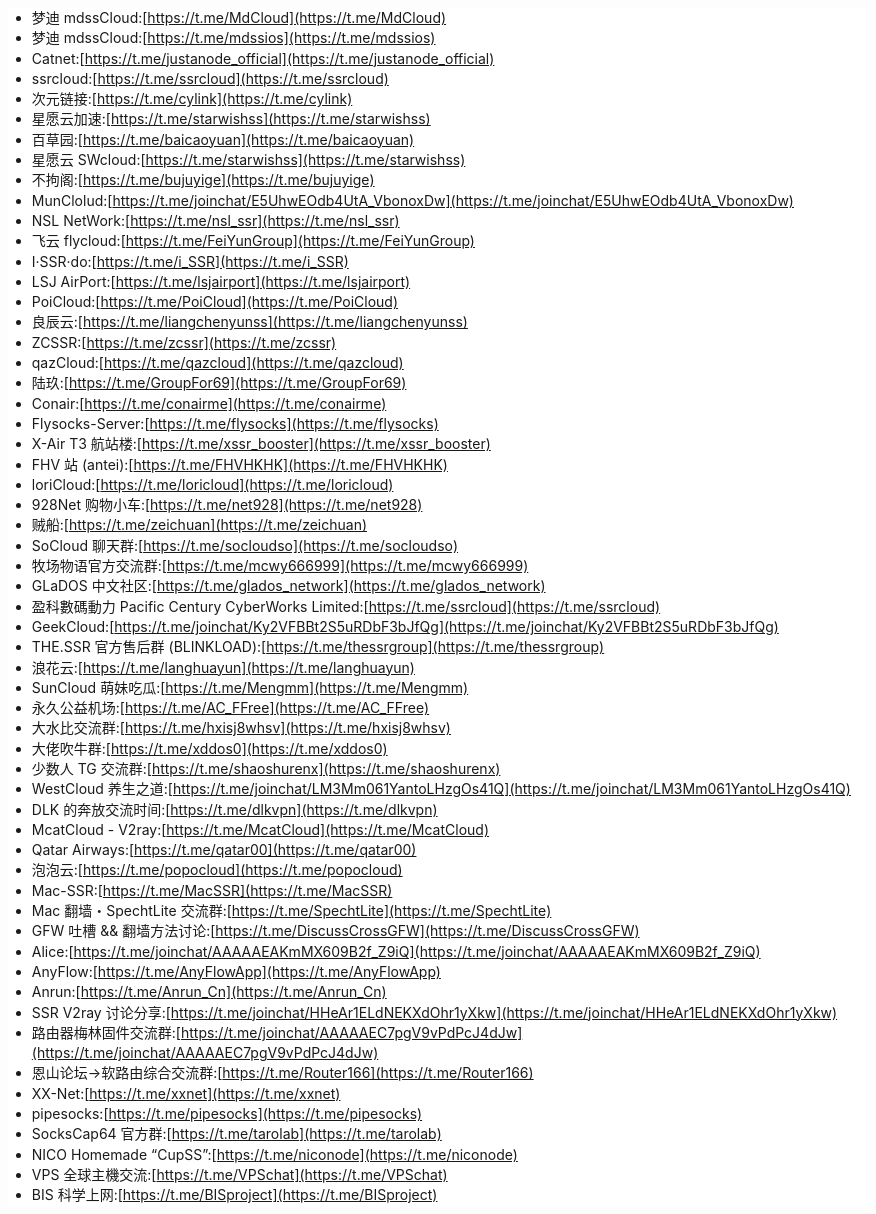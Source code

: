 *   梦迪 mdssCloud:[https://t.me/MdCloud](https://t.me/MdCloud)
*   梦迪 mdssCloud:[https://t.me/mdssios](https://t.me/mdssios)
*   Catnet:[https://t.me/justanode_official](https://t.me/justanode_official)
*   ssrcloud:[https://t.me/ssrcloud](https://t.me/ssrcloud)
*   次元链接:[https://t.me/cylink](https://t.me/cylink)
*   星愿云加速:[https://t.me/starwishss](https://t.me/starwishss)
*   百草园:[https://t.me/baicaoyuan](https://t.me/baicaoyuan)
*   星愿云 SWcloud:[https://t.me/starwishss](https://t.me/starwishss)
*   不拘阁:[https://t.me/bujuyige](https://t.me/bujuyige)
*   MunClolud:[https://t.me/joinchat/E5UhwEOdb4UtA_VbonoxDw](https://t.me/joinchat/E5UhwEOdb4UtA_VbonoxDw)
*   NSL NetWork:[https://t.me/nsl_ssr](https://t.me/nsl_ssr)
*   飞云 flycloud:[https://t.me/FeiYunGroup](https://t.me/FeiYunGroup)
*   I·SSR·do:[https://t.me/i_SSR](https://t.me/i_SSR)
*   LSJ AirPort:[https://t.me/lsjairport](https://t.me/lsjairport)
*   PoiCloud:[https://t.me/PoiCloud](https://t.me/PoiCloud)
*   良辰云:[https://t.me/liangchenyunss](https://t.me/liangchenyunss)
*   ZCSSR:[https://t.me/zcssr](https://t.me/zcssr)
*   qazCloud:[https://t.me/qazcloud](https://t.me/qazcloud)
*   陆玖:[https://t.me/GroupFor69](https://t.me/GroupFor69)
*   Conair:[https://t.me/conairme](https://t.me/conairme)
*   Flysocks-Server:[https://t.me/flysocks](https://t.me/flysocks)
*   X-Air T3 航站楼:[https://t.me/xssr_booster](https://t.me/xssr_booster)
*   FHV 站 (antei):[https://t.me/FHVHKHK](https://t.me/FHVHKHK)
*   loriCloud:[https://t.me/loricloud](https://t.me/loricloud)
*   928Net 购物小车:[https://t.me/net928](https://t.me/net928)
*   贼船:[https://t.me/zeichuan](https://t.me/zeichuan)
*   SoCloud 聊天群:[https://t.me/socloudso](https://t.me/socloudso)
*   牧场物语官方交流群:[https://t.me/mcwy666999](https://t.me/mcwy666999)
*   GLaDOS 中文社区:[https://t.me/glados_network](https://t.me/glados_network)
*   盈科數碼動力 Pacific Century CyberWorks Limited:[https://t.me/ssrcloud](https://t.me/ssrcloud)
*   GeekCloud:[https://t.me/joinchat/Ky2VFBBt2S5uRDbF3bJfQg](https://t.me/joinchat/Ky2VFBBt2S5uRDbF3bJfQg)
*   THE.SSR 官方售后群 (BLINKLOAD):[https://t.me/thessrgroup](https://t.me/thessrgroup)
*   浪花云:[https://t.me/langhuayun](https://t.me/langhuayun)
*   SunCloud 萌妹吃瓜:[https://t.me/Mengmm](https://t.me/Mengmm)
*   永久公益机场:[https://t.me/AC_FFree](https://t.me/AC_FFree)
*   大水比交流群:[https://t.me/hxisj8whsv](https://t.me/hxisj8whsv)
*   大佬吹牛群:[https://t.me/xddos0](https://t.me/xddos0)
*   少数人 TG 交流群:[https://t.me/shaoshurenx](https://t.me/shaoshurenx)
*   WestCloud 养生之道:[https://t.me/joinchat/LM3Mm061YantoLHzgOs41Q](https://t.me/joinchat/LM3Mm061YantoLHzgOs41Q)
*   DLK 的奔放交流时间:[https://t.me/dlkvpn](https://t.me/dlkvpn)
*   McatCloud - V2ray:[https://t.me/McatCloud](https://t.me/McatCloud)
*   Qatar Airways:[https://t.me/qatar00](https://t.me/qatar00)
*   泡泡云:[https://t.me/popocloud](https://t.me/popocloud)
*   Mac-SSR:[https://t.me/MacSSR](https://t.me/MacSSR)
*   Mac 翻墙・SpechtLite 交流群:[https://t.me/SpechtLite](https://t.me/SpechtLite)
*   GFW 吐槽 && 翻墙方法讨论:[https://t.me/DiscussCrossGFW](https://t.me/DiscussCrossGFW)
*   Alice:[https://t.me/joinchat/AAAAAEAKmMX609B2f_Z9iQ](https://t.me/joinchat/AAAAAEAKmMX609B2f_Z9iQ)
*   AnyFlow:[https://t.me/AnyFlowApp](https://t.me/AnyFlowApp)
*   Anrun:[https://t.me/Anrun_Cn](https://t.me/Anrun_Cn)
*   SSR V2ray 讨论分享:[https://t.me/joinchat/HHeAr1ELdNEKXdOhr1yXkw](https://t.me/joinchat/HHeAr1ELdNEKXdOhr1yXkw)
*   路由器梅林固件交流群:[https://t.me/joinchat/AAAAAEC7pgV9vPdPcJ4dJw](https://t.me/joinchat/AAAAAEC7pgV9vPdPcJ4dJw)
*   恩山论坛→软路由综合交流群:[https://t.me/Router166](https://t.me/Router166)
*   XX-Net:[https://t.me/xxnet](https://t.me/xxnet)
*   pipesocks:[https://t.me/pipesocks](https://t.me/pipesocks)
*   SocksCap64 官方群:[https://t.me/tarolab](https://t.me/tarolab)
*   NICO Homemade “CupSS”:[https://t.me/niconode](https://t.me/niconode)
*   VPS 全球主機交流:[https://t.me/VPSchat](https://t.me/VPSchat)
*   BIS 科学上网:[https://t.me/BISproject](https://t.me/BISproject)